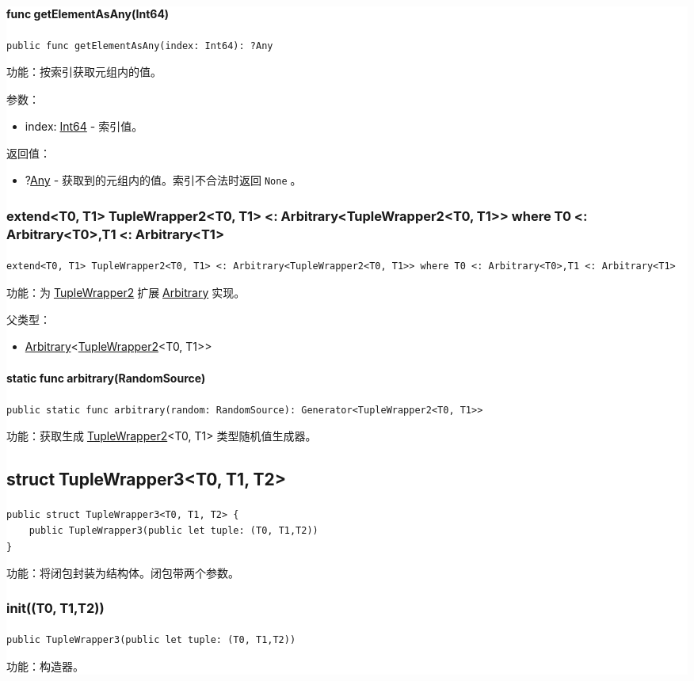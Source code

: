 #### func getElementAsAny(Int64)

```cangjie
public func getElementAsAny(index: Int64): ?Any
```

功能：按索引获取元组内的值。

参数：

- index: [Int64](../../core/core_package_api/core_package_intrinsics.md#int64) - 索引值。

返回值：

- ?[Any](../../core/core_package_api/core_package_interfaces.md#interface-any) - 获取到的元组内的值。索引不合法时返回 `None` 。

### extend\<T0, T1> TupleWrapper2\<T0, T1> <: Arbitrary\<TupleWrapper2\<T0, T1>> where T0 <: Arbitrary\<T0>,T1 <: Arbitrary\<T1>

```cangjie
extend<T0, T1> TupleWrapper2<T0, T1> <: Arbitrary<TupleWrapper2<T0, T1>> where T0 <: Arbitrary<T0>,T1 <: Arbitrary<T1>
```

功能：为 [TupleWrapper2](#struct-tuplewrapper2t0-t1) 扩展 [Arbitrary](./unittest_prop_test_package_interfaces.md#interface-arbitrary) 实现。

父类型：

- [Arbitrary](unittest_prop_test_package_interfaces.md#interface-arbitrary)\<[TupleWrapper2](#struct-tuplewrapper2t0-t1)\<T0, T1>>

#### static func arbitrary(RandomSource)

```cangjie
public static func arbitrary(random: RandomSource): Generator<TupleWrapper2<T0, T1>>
```

功能：获取生成 [TupleWrapper2](#struct-tuplewrapper2t0-t1)\<T0, T1> 类型随机值生成器。

## struct TupleWrapper3\<T0, T1, T2>

```cangjie
public struct TupleWrapper3<T0, T1, T2> {
    public TupleWrapper3(public let tuple: (T0, T1,T2))
}
```

功能：将闭包封装为结构体。闭包带两个参数。

### init((T0, T1,T2))

```cangjie
public TupleWrapper3(public let tuple: (T0, T1,T2))
```

功能：构造器。
